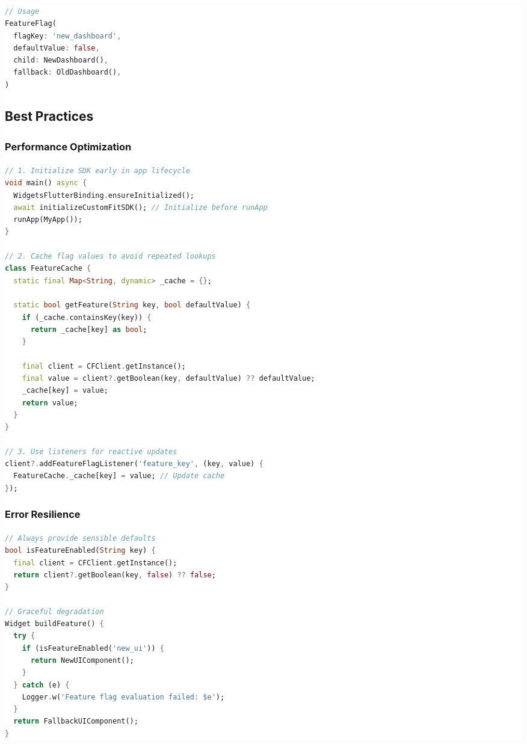 ```dart
// Usage
FeatureFlag(
  flagKey: 'new_dashboard',
  defaultValue: false,
  child: NewDashboard(),
  fallback: OldDashboard(),
)
```

## Best Practices

### Performance Optimization

```dart
// 1. Initialize SDK early in app lifecycle
void main() async {
  WidgetsFlutterBinding.ensureInitialized();
  await initializeCustomFitSDK(); // Initialize before runApp
  runApp(MyApp());
}

// 2. Cache flag values to avoid repeated lookups
class FeatureCache {
  static final Map<String, dynamic> _cache = {};
  
  static bool getFeature(String key, bool defaultValue) {
    if (_cache.containsKey(key)) {
      return _cache[key] as bool;
    }
    
    final client = CFClient.getInstance();
    final value = client?.getBoolean(key, defaultValue) ?? defaultValue;
    _cache[key] = value;
    return value;
  }
}

// 3. Use listeners for reactive updates
client?.addFeatureFlagListener('feature_key', (key, value) {
  FeatureCache._cache[key] = value; // Update cache
});
```

### Error Resilience

```dart
// Always provide sensible defaults
bool isFeatureEnabled(String key) {
  final client = CFClient.getInstance();
  return client?.getBoolean(key, false) ?? false;
}

// Graceful degradation
Widget buildFeature() {
  try {
    if (isFeatureEnabled('new_ui')) {
      return NewUIComponent();
    }
  } catch (e) {
    Logger.w('Feature flag evaluation failed: $e');
  }
  return FallbackUIComponent();
}
```